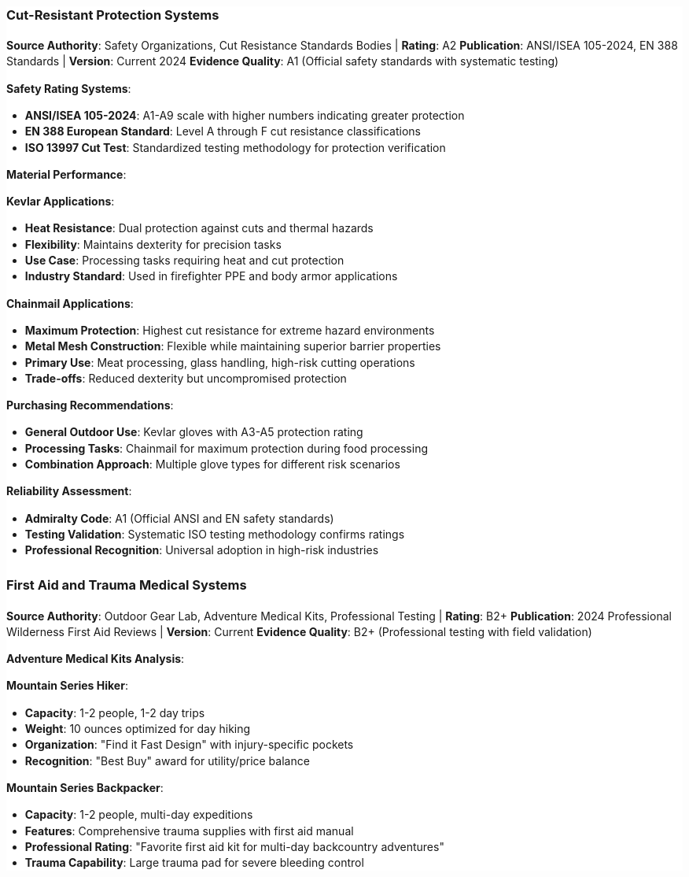 ### Cut-Resistant Protection Systems

**Source Authority**: Safety Organizations, Cut Resistance Standards Bodies | **Rating**: A2
**Publication**: ANSI/ISEA 105-2024, EN 388 Standards | **Version**: Current 2024
**Evidence Quality**: A1 (Official safety standards with systematic testing)

**Safety Rating Systems**:
- **ANSI/ISEA 105-2024**: A1-A9 scale with higher numbers indicating greater protection
- **EN 388 European Standard**: Level A through F cut resistance classifications
- **ISO 13997 Cut Test**: Standardized testing methodology for protection verification

**Material Performance**:

**Kevlar Applications**:
- **Heat Resistance**: Dual protection against cuts and thermal hazards
- **Flexibility**: Maintains dexterity for precision tasks
- **Use Case**: Processing tasks requiring heat and cut protection
- **Industry Standard**: Used in firefighter PPE and body armor applications

**Chainmail Applications**:
- **Maximum Protection**: Highest cut resistance for extreme hazard environments
- **Metal Mesh Construction**: Flexible while maintaining superior barrier properties
- **Primary Use**: Meat processing, glass handling, high-risk cutting operations
- **Trade-offs**: Reduced dexterity but uncompromised protection

**Purchasing Recommendations**:
- **General Outdoor Use**: Kevlar gloves with A3-A5 protection rating
- **Processing Tasks**: Chainmail for maximum protection during food processing
- **Combination Approach**: Multiple glove types for different risk scenarios

**Reliability Assessment**:
- **Admiralty Code**: A1 (Official ANSI and EN safety standards)
- **Testing Validation**: Systematic ISO testing methodology confirms ratings
- **Professional Recognition**: Universal adoption in high-risk industries

### First Aid and Trauma Medical Systems

**Source Authority**: Outdoor Gear Lab, Adventure Medical Kits, Professional Testing | **Rating**: B2+
**Publication**: 2024 Professional Wilderness First Aid Reviews | **Version**: Current
**Evidence Quality**: B2+ (Professional testing with field validation)

**Adventure Medical Kits Analysis**:

**Mountain Series Hiker**:
- **Capacity**: 1-2 people, 1-2 day trips
- **Weight**: 10 ounces optimized for day hiking
- **Organization**: "Find it Fast Design" with injury-specific pockets
- **Recognition**: "Best Buy" award for utility/price balance

**Mountain Series Backpacker**:
- **Capacity**: 1-2 people, multi-day expeditions
- **Features**: Comprehensive trauma supplies with first aid manual
- **Professional Rating**: "Favorite first aid kit for multi-day backcountry adventures"
- **Trauma Capability**: Large trauma pad for severe bleeding control
